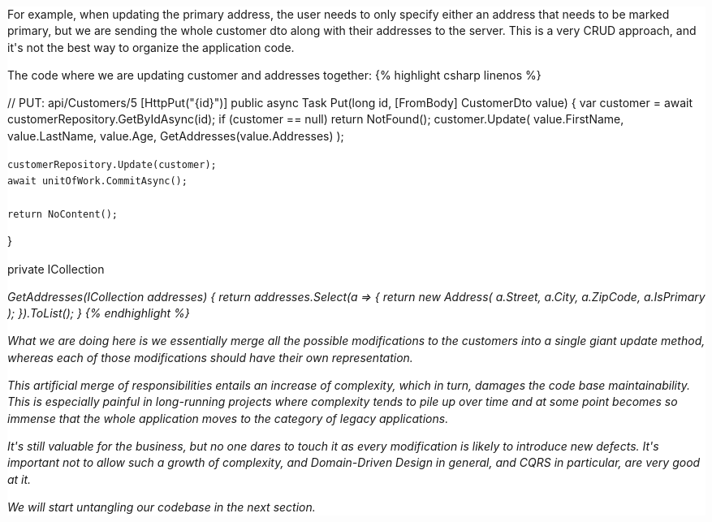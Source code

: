 For example, when updating the primary address, the user needs to only specify either an address that needs to be marked primary, but we are sending the whole customer dto along with their addresses to the server. This is a very CRUD approach, and it's not the best way to organize the application code. 

The code where we are updating customer and addresses together:
{% highlight csharp linenos %}

// PUT: api/Customers/5
[HttpPut("{id}")]
public async Task<IActionResult> Put(long id, [FromBody] CustomerDto value)
{
    var customer = await customerRepository.GetByIdAsync(id);
    if (customer == null) return NotFound();
    customer.Update(
        value.FirstName,
        value.LastName,
        value.Age,
        GetAddresses(value.Addresses)
        );

    customerRepository.Update(customer);
    await unitOfWork.CommitAsync();

    return NoContent();
}

private ICollection<Address> GetAddresses(ICollection<AddressDto> addresses)
{
    return addresses.Select(a =>
    {
        return new Address(
            a.Street,
            a.City,
            a.ZipCode,
            a.IsPrimary
            );
    }).ToList();
}
{% endhighlight %}

What we are doing here is we essentially merge all the possible modifications to the customers into a single giant update method, whereas each of those modifications should have their own representation. 

This artificial merge of responsibilities entails an increase of complexity, which in turn, damages the code base maintainability. This is especially painful in long-running projects where complexity tends to pile up over time and at some point becomes so immense that the whole application moves to the category of legacy applications. 

It's still valuable for the business, but no one dares to touch it as every modification is likely to introduce new defects. It's important not to allow such a growth of complexity, and Domain-Driven Design in general, and CQRS in particular, are very good at it. 

We will start untangling our codebase in the next section. 
